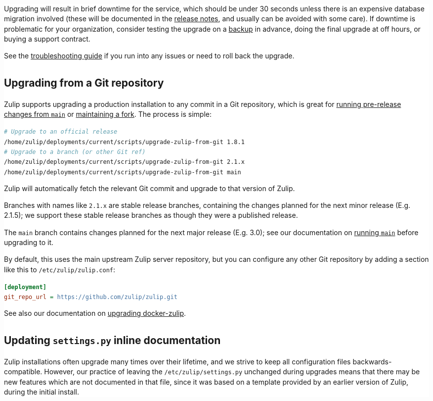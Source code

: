 Upgrading will result in brief downtime for the service, which should
be under 30 seconds unless there is an expensive database migration
involved (these will be documented in the [release
notes](../overview/changelog.md), and usually can be avoided with
some care). If downtime is problematic for your organization,
consider testing the upgrade on a
[backup](../production/export-and-import.html#backups) in advance,
doing the final upgrade at off hours, or buying a support contract.

See the [troubleshooting guide](#troubleshooting-and-rollback) if you
run into any issues or need to roll back the upgrade.

## Upgrading from a Git repository

Zulip supports upgrading a production installation to any commit in a
Git repository, which is great for [running pre-release changes from
`main`](#applying-changes-from-main) or [maintaining a
fork](#making-changes). The process is simple:

```bash
# Upgrade to an official release
/home/zulip/deployments/current/scripts/upgrade-zulip-from-git 1.8.1
# Upgrade to a branch (or other Git ref)
/home/zulip/deployments/current/scripts/upgrade-zulip-from-git 2.1.x
/home/zulip/deployments/current/scripts/upgrade-zulip-from-git main
```

Zulip will automatically fetch the relevant Git commit and upgrade to
that version of Zulip.

Branches with names like `2.1.x` are stable release branches,
containing the changes planned for the next minor release
(E.g. 2.1.5); we support these stable release branches as though they
were a published release.

The `main` branch contains changes planned for the next major
release (E.g. 3.0); see our documentation on [running
`main`](#upgrading-to-main) before upgrading to it.

By default, this uses the main upstream Zulip server repository, but
you can configure any other Git repository by adding a section like
this to `/etc/zulip/zulip.conf`:

```ini
[deployment]
git_repo_url = https://github.com/zulip/zulip.git
```

See also our documentation on [upgrading
docker-zulip](https://github.com/zulip/docker-zulip#upgrading-from-a-git-repository).

## Updating `settings.py` inline documentation

Zulip installations often upgrade many times over their lifetime, and
we strive to keep all configuration files backwards-compatible.
However, our practice of leaving the `/etc/zulip/settings.py`
unchanged during upgrades means that there may be new features which
are not documented in that file, since it was based on a template
provided by an earlier version of Zulip, during the initial install.


[backups]: ../production/export-and-import.html#backups
[changelog]: ../overview/changelog.md
[bullseye-discussion-thread]: https://chat.zulip.org/#narrow/stream/3-backend/topic/Upgrade.20to.20bullseye
   [debian-upgrade-os]: https://www.debian.org/releases/buster/amd64/release-notes/ch-upgrading.html
[docker-zulip]: https://github.com/zulip/docker-zulip
[docker-zulip-upgrade]: https://github.com/zulip/docker-zulip#upgrading-from-a-git-repository
[fork-clone]: ../git/cloning.html#get-zulip-code
[upgrade-zulip-from-git]: #upgrading-from-a-git-repository
[upgrade-zulip]: #upgrading
[git-guide]: ../git/index.md
[zulip/zulip]: https://github.com/zulip/zulip/
[docker-upgrade]: https://github.com/zulip/docker-zulip#upgrading-the-zulip-container